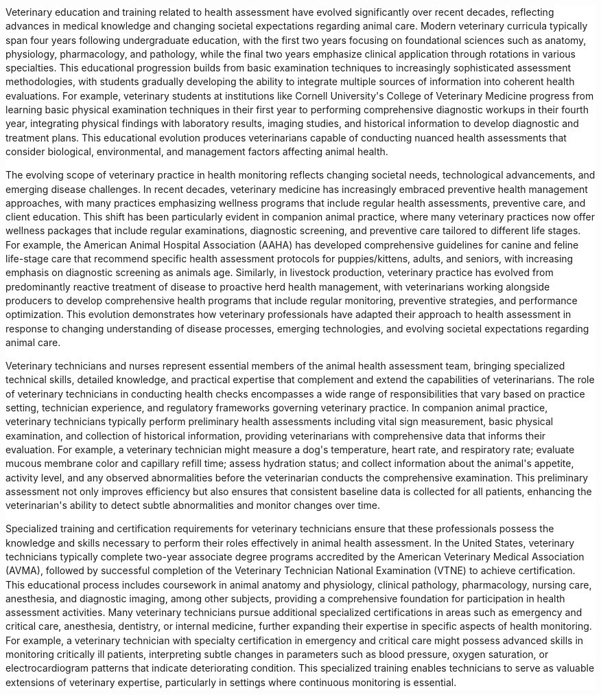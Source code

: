Veterinary education and training related to health assessment have evolved significantly over recent decades, reflecting advances in medical knowledge and changing societal expectations regarding animal care. Modern veterinary curricula typically span four years following undergraduate education, with the first two years focusing on foundational sciences such as anatomy, physiology, pharmacology, and pathology, while the final two years emphasize clinical application through rotations in various specialties. This educational progression builds from basic examination techniques to increasingly sophisticated assessment methodologies, with students gradually developing the ability to integrate multiple sources of information into coherent health evaluations. For example, veterinary students at institutions like Cornell University's College of Veterinary Medicine progress from learning basic physical examination techniques in their first year to performing comprehensive diagnostic workups in their fourth year, integrating physical findings with laboratory results, imaging studies, and historical information to develop diagnostic and treatment plans. This educational evolution produces veterinarians capable of conducting nuanced health assessments that consider biological, environmental, and management factors affecting animal health.

The evolving scope of veterinary practice in health monitoring reflects changing societal needs, technological advancements, and emerging disease challenges. In recent decades, veterinary medicine has increasingly embraced preventive health management approaches, with many practices emphasizing wellness programs that include regular health assessments, preventive care, and client education. This shift has been particularly evident in companion animal practice, where many veterinary practices now offer wellness packages that include regular examinations, diagnostic screening, and preventive care tailored to different life stages. For example, the American Animal Hospital Association (AAHA) has developed comprehensive guidelines for canine and feline life-stage care that recommend specific health assessment protocols for puppies/kittens, adults, and seniors, with increasing emphasis on diagnostic screening as animals age. Similarly, in livestock production, veterinary practice has evolved from predominantly reactive treatment of disease to proactive herd health management, with veterinarians working alongside producers to develop comprehensive health programs that include regular monitoring, preventive strategies, and performance optimization. This evolution demonstrates how veterinary professionals have adapted their approach to health assessment in response to changing understanding of disease processes, emerging technologies, and evolving societal expectations regarding animal care.

Veterinary technicians and nurses represent essential members of the animal health assessment team, bringing specialized technical skills, detailed knowledge, and practical expertise that complement and extend the capabilities of veterinarians. The role of veterinary technicians in conducting health checks encompasses a wide range of responsibilities that vary based on practice setting, technician experience, and regulatory frameworks governing veterinary practice. In companion animal practice, veterinary technicians typically perform preliminary health assessments including vital sign measurement, basic physical examination, and collection of historical information, providing veterinarians with comprehensive data that informs their evaluation. For example, a veterinary technician might measure a dog's temperature, heart rate, and respiratory rate; evaluate mucous membrane color and capillary refill time; assess hydration status; and collect information about the animal's appetite, activity level, and any observed abnormalities before the veterinarian conducts the comprehensive examination. This preliminary assessment not only improves efficiency but also ensures that consistent baseline data is collected for all patients, enhancing the veterinarian's ability to detect subtle abnormalities and monitor changes over time.

Specialized training and certification requirements for veterinary technicians ensure that these professionals possess the knowledge and skills necessary to perform their roles effectively in animal health assessment. In the United States, veterinary technicians typically complete two-year associate degree programs accredited by the American Veterinary Medical Association (AVMA), followed by successful completion of the Veterinary Technician National Examination (VTNE) to achieve certification. This educational process includes coursework in animal anatomy and physiology, clinical pathology, pharmacology, nursing care, anesthesia, and diagnostic imaging, among other subjects, providing a comprehensive foundation for participation in health assessment activities. Many veterinary technicians pursue additional specialized certifications in areas such as emergency and critical care, anesthesia, dentistry, or internal medicine, further expanding their expertise in specific aspects of health monitoring. For example, a veterinary technician with specialty certification in emergency and critical care might possess advanced skills in monitoring critically ill patients, interpreting subtle changes in parameters such as blood pressure, oxygen saturation, or electrocardiogram patterns that indicate deteriorating condition. This specialized training enables technicians to serve as valuable extensions of veterinary expertise, particularly in settings where continuous monitoring is essential.
